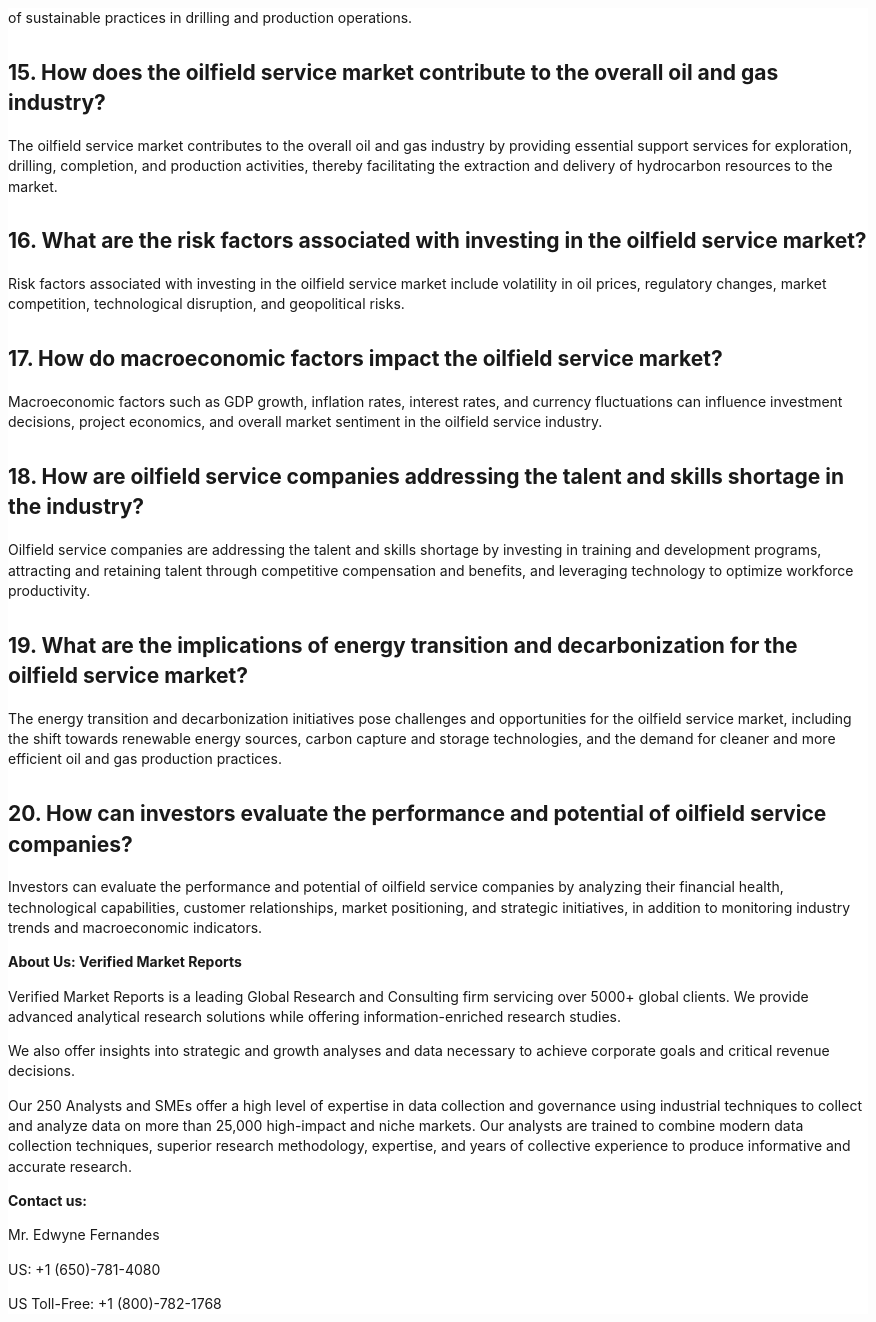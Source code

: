 of sustainable practices in drilling and production operations.</p><h2>15. How does the oilfield service market contribute to the overall oil and gas industry?</h2><p>The oilfield service market contributes to the overall oil and gas industry by providing essential support services for exploration, drilling, completion, and production activities, thereby facilitating the extraction and delivery of hydrocarbon resources to the market.</p><h2>16. What are the risk factors associated with investing in the oilfield service market?</h2><p>Risk factors associated with investing in the oilfield service market include volatility in oil prices, regulatory changes, market competition, technological disruption, and geopolitical risks.</p><h2>17. How do macroeconomic factors impact the oilfield service market?</h2><p>Macroeconomic factors such as GDP growth, inflation rates, interest rates, and currency fluctuations can influence investment decisions, project economics, and overall market sentiment in the oilfield service industry.</p><h2>18. How are oilfield service companies addressing the talent and skills shortage in the industry?</h2><p>Oilfield service companies are addressing the talent and skills shortage by investing in training and development programs, attracting and retaining talent through competitive compensation and benefits, and leveraging technology to optimize workforce productivity.</p><h2>19. What are the implications of energy transition and decarbonization for the oilfield service market?</h2><p>The energy transition and decarbonization initiatives pose challenges and opportunities for the oilfield service market, including the shift towards renewable energy sources, carbon capture and storage technologies, and the demand for cleaner and more efficient oil and gas production practices.</p><h2>20. How can investors evaluate the performance and potential of oilfield service companies?</h2><p>Investors can evaluate the performance and potential of oilfield service companies by analyzing their financial health, technological capabilities, customer relationships, market positioning, and strategic initiatives, in addition to monitoring industry trends and macroeconomic indicators.</p></body></html></h3><p id="" class=""><strong>About Us: Verified Market Reports</strong></p><p id="" class="">Verified Market Reports is a leading Global Research and Consulting firm servicing over 5000+ global clients. We provide advanced analytical research solutions while offering information-enriched research studies.</p><p id="" class="">We also offer insights into strategic and growth analyses and data necessary to achieve corporate goals and critical revenue decisions.</p><p id="" class="">Our 250 Analysts and SMEs offer a high level of expertise in data collection and governance using industrial techniques to collect and analyze data on more than 25,000 high-impact and niche markets. Our analysts are trained to combine modern data collection techniques, superior research methodology, expertise, and years of collective experience to produce informative and accurate research.</p><p id="" class=""><strong>Contact us:</strong></p><p id="" class="">Mr. Edwyne Fernandes</p><p id="" class="">US: +1 (650)-781-4080</p><p id="" class="">US Toll-Free: +1 (800)-782-1768</p>
